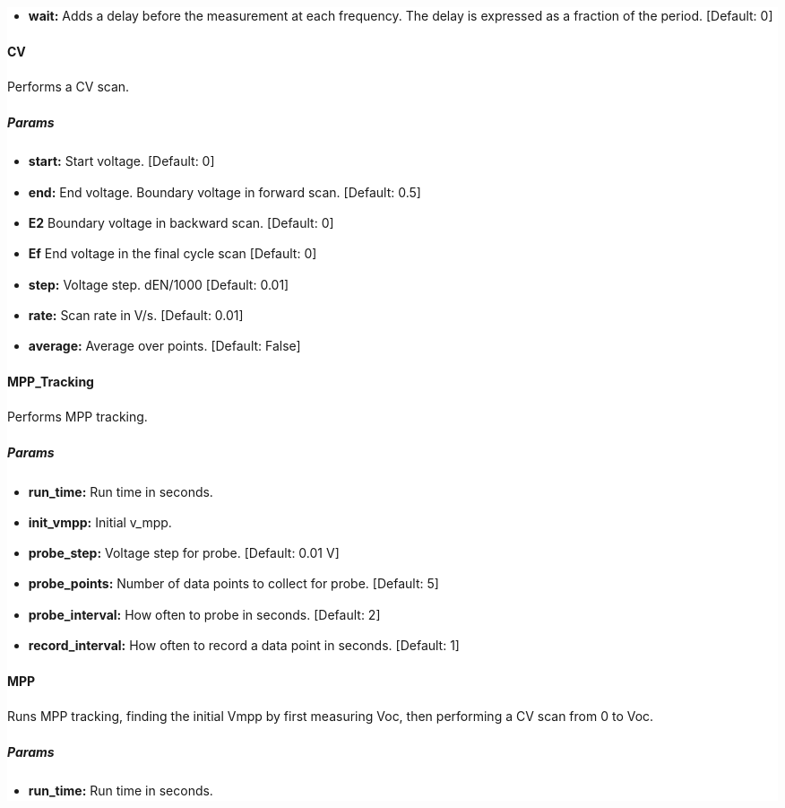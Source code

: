 + **wait:** Adds a delay before the measurement at each frequency. The delay is expressed as a fraction of the period. 
[Default: 0]
    
#### CV
Performs a CV scan.

##### Params
+ **start:** Start voltage. 
[Default: 0]

+ **end:** End voltage. Boundary voltage in forward scan. 
[Default: 0.5]

+ **E2** Boundary voltage in backward scan. 
[Default: 0]

+ **Ef** End voltage in the final cycle scan 
[Default: 0]

+ **step:** Voltage step. dEN/1000
[Default: 0.01]

+ **rate:** Scan rate in V/s. 
[Default: 0.01]

+ **average:** Average over points. 
[Default: False]


#### MPP_Tracking
Performs MPP tracking.

##### Params
+ **run_time:** Run time in seconds.

+ **init_vmpp:** Initial v_mpp.

+ **probe_step:** Voltage step for probe. 
[Default: 0.01 V]

+ **probe_points:** Number of data points to collect for probe. 
[Default: 5]

+ **probe_interval:** How often to probe in seconds. 
[Default: 2]

+ **record_interval:** How often to record a data point in seconds. 
[Default: 1]


#### MPP
Runs MPP tracking, finding the initial Vmpp by first measuring Voc, then performing a CV scan from 0 to Voc.

##### Params
+ **run_time:** Run time in seconds.
